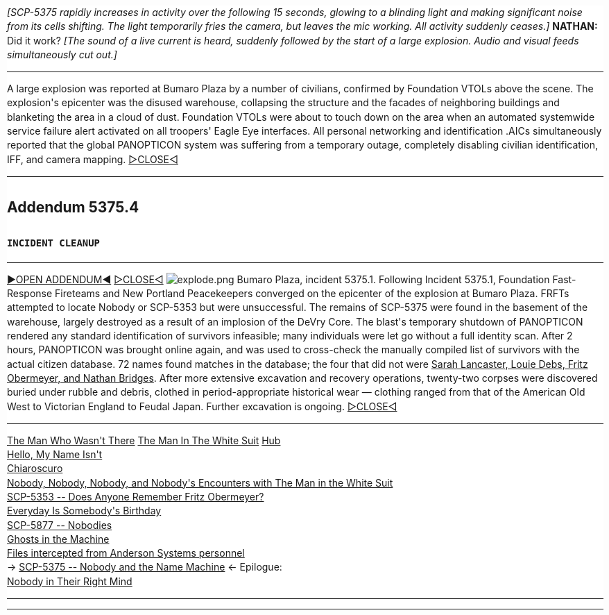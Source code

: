 _[SCP-5375 rapidly increases in activity over the following 15 seconds, glowing to a blinding light and making significant noise from its cells shifting. The light temporarily fries the camera, but leaves the mic working. All activity suddenly ceases.]_
**NATHAN:** Did it work?
_[The sound of a live current is heard, suddenly followed by the start of a large explosion. Audio and visual feeds simultaneously cut out.]_
* * *
A large explosion was reported at Bumaro Plaza by a number of civilians, confirmed by Foundation VTOLs above the scene. The explosion's epicenter was the disused warehouse, collapsing the structure and the facades of neighboring buildings and blanketing the area in a cloud of dust. Foundation VTOLs were about to touch down on the area when an automated systemwide service failure alert activated on all troopers' Eagle Eye interfaces. All personal networking and identification .AICs simultaneously reported that the global PANOPTICON system was suffering from a temporary outage, completely disabling civilian identification, IFF, and camera mapping.
[▷CLOSE◁](javascript:;)
* * *
## Addendum 5375.4
### `INCIDENT CLEANUP`
* * *
[▶OPEN ADDENDUM◀](javascript:;)
[▷CLOSE◁](javascript:;)
![explode.png](https://scp-wiki.wdfiles.com/local--files/scp-5375/explode.png)
Bumaro Plaza, incident 5375.1.
Following Incident 5375.1, Foundation Fast-Response Fireteams and New Portland Peacekeepers converged on the epicenter of the explosion at Bumaro Plaza. FRFTs attempted to locate Nobody or SCP-5353 but were unsuccessful. The remains of SCP-5375 were found in the basement of the warehouse, largely destroyed as a result of an implosion of the DeVry Core. The blast's temporary shutdown of PANOPTICON rendered any standard identification of survivors infeasible; many individuals were let go without a full identity scan. After 2 hours, PANOPTICON was brought online again, and was used to cross-check the manually compiled list of survivors with the actual citizen database. 72 names found matches in the database; the four that did not were [Sarah Lancaster, Louie Debs, Fritz Obermeyer, and Nathan Bridges](https://scp-wiki.wikidot.com/hello-my-name-isnt). After more extensive excavation and recovery operations, twenty-two corpses were discovered buried under rubble and debris, clothed in period-appropriate historical wear — clothing ranged from that of the American Old West to Victorian England to Feudal Japan. Further excavation is ongoing.
[▷CLOSE◁](javascript:;)
* * *
[The Man Who Wasn't There](javascript:;)
[The Man In The White Suit](javascript:;)
[Hub](https://scp-wiki.wikidot.com/the-man-in-the-white-suit-hub)  
[Hello, My Name Isn't](/hello-my-name-isnt)  
[Chiaroscuro](/chiaroscuro)  
[Nobody, Nobody, Nobody, and Nobody's Encounters with The Man in the White Suit](https://scp-wiki.wikidot.com/nobodyx4)  
[SCP-5353 -- Does Anyone Remember Fritz Obermeyer?](/scp-5353)  
[Everyday Is Somebody's Birthday](/everyday-is-somebodys-birthday)  
[SCP-5877 -- Nobodies](/scp-5877)  
[Ghosts in the Machine](/ghosts-in-the-machine)  
[Files intercepted from Anderson Systems personnel](/intercepts)  
→ [SCP-5375 -- Nobody and the Name Machine](/scp-5375) ←
Epilogue:  
[Nobody in Their Right Mind](/nobody-in-their-right-mind)
* * *
* * *